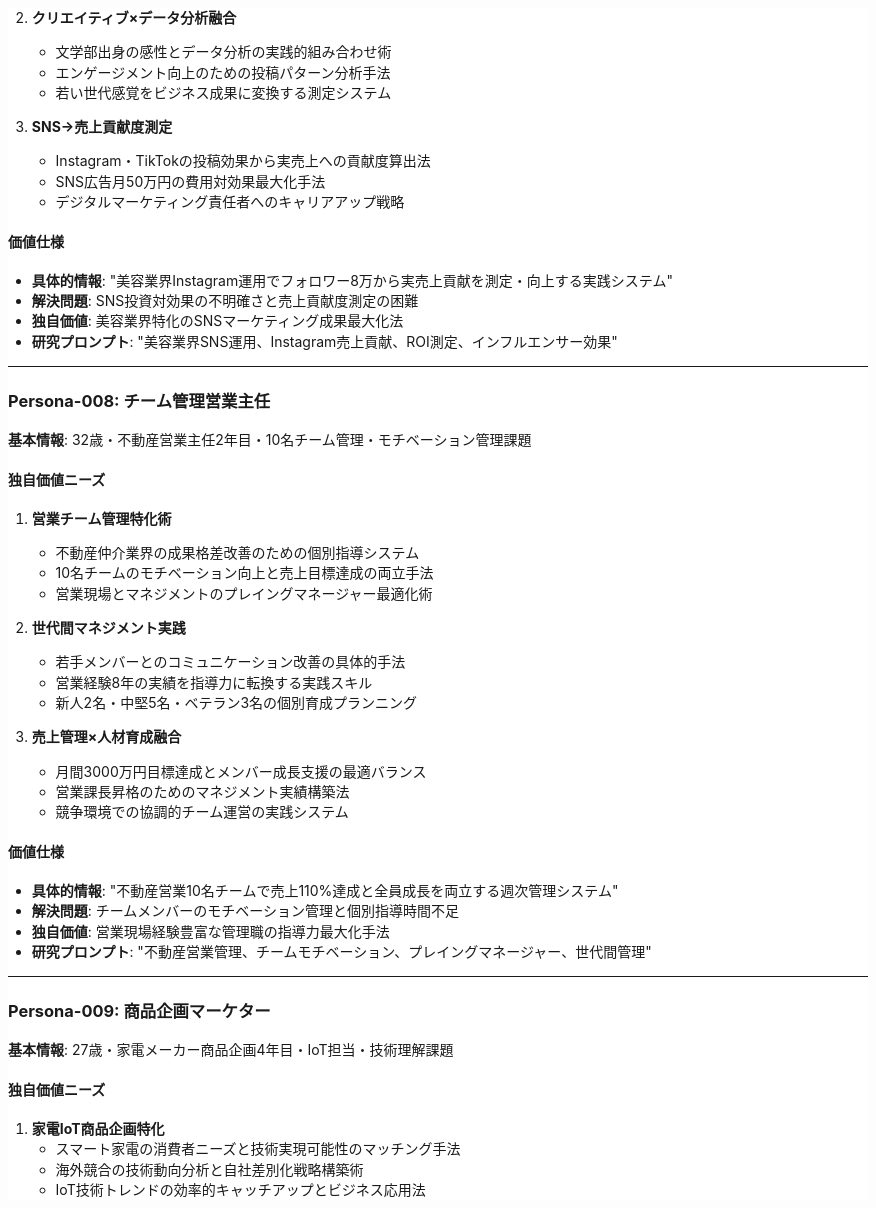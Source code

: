 2. **クリエイティブ×データ分析融合**
   - 文学部出身の感性とデータ分析の実践的組み合わせ術
   - エンゲージメント向上のための投稿パターン分析手法
   - 若い世代感覚をビジネス成果に変換する測定システム

3. **SNS→売上貢献度測定**
   - Instagram・TikTokの投稿効果から実売上への貢献度算出法
   - SNS広告月50万円の費用対効果最大化手法
   - デジタルマーケティング責任者へのキャリアアップ戦略

#### **価値仕様**
- **具体的情報**: "美容業界Instagram運用でフォロワー8万から実売上貢献を測定・向上する実践システム"
- **解決問題**: SNS投資対効果の不明確さと売上貢献度測定の困難
- **独自価値**: 美容業界特化のSNSマーケティング成果最大化法
- **研究プロンプト**: "美容業界SNS運用、Instagram売上貢献、ROI測定、インフルエンサー効果"

---

### **Persona-008: チーム管理営業主任**
**基本情報**: 32歳・不動産営業主任2年目・10名チーム管理・モチベーション管理課題

#### **独自価値ニーズ**
1. **営業チーム管理特化術**
   - 不動産仲介業界の成果格差改善のための個別指導システム
   - 10名チームのモチベーション向上と売上目標達成の両立手法
   - 営業現場とマネジメントのプレイングマネージャー最適化術

2. **世代間マネジメント実践**
   - 若手メンバーとのコミュニケーション改善の具体的手法
   - 営業経験8年の実績を指導力に転換する実践スキル
   - 新人2名・中堅5名・ベテラン3名の個別育成プランニング

3. **売上管理×人材育成融合**
   - 月間3000万円目標達成とメンバー成長支援の最適バランス
   - 営業課長昇格のためのマネジメント実績構築法
   - 競争環境での協調的チーム運営の実践システム

#### **価値仕様**
- **具体的情報**: "不動産営業10名チームで売上110%達成と全員成長を両立する週次管理システム"
- **解決問題**: チームメンバーのモチベーション管理と個別指導時間不足
- **独自価値**: 営業現場経験豊富な管理職の指導力最大化手法
- **研究プロンプト**: "不動産営業管理、チームモチベーション、プレイングマネージャー、世代間管理"

---

### **Persona-009: 商品企画マーケター**
**基本情報**: 27歳・家電メーカー商品企画4年目・IoT担当・技術理解課題

#### **独自価値ニーズ**
1. **家電IoT商品企画特化**
   - スマート家電の消費者ニーズと技術実現可能性のマッチング手法
   - 海外競合の技術動向分析と自社差別化戦略構築術
   - IoT技術トレンドの効率的キャッチアップとビジネス応用法
